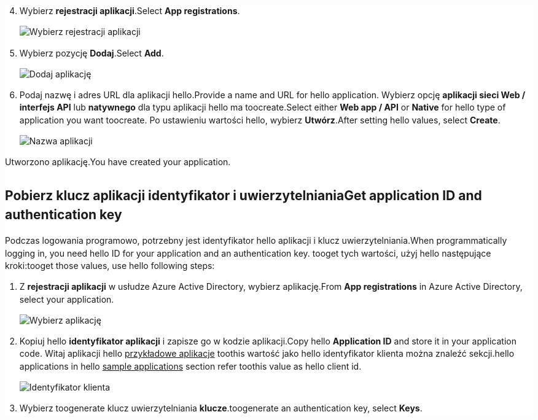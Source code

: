 4. <span data-ttu-id="de28a-160">Wybierz **rejestracji aplikacji**.</span><span class="sxs-lookup"><span data-stu-id="de28a-160">Select **App registrations**.</span></span>   

     ![Wybierz rejestracji aplikacji](./media/resource-group-create-service-principal-portal/select-app-registrations.png)
5. <span data-ttu-id="de28a-162">Wybierz pozycję **Dodaj**.</span><span class="sxs-lookup"><span data-stu-id="de28a-162">Select **Add**.</span></span>

     ![Dodaj aplikację](./media/resource-group-create-service-principal-portal/select-add-app.png)

6. <span data-ttu-id="de28a-164">Podaj nazwę i adres URL dla aplikacji hello.</span><span class="sxs-lookup"><span data-stu-id="de28a-164">Provide a name and URL for hello application.</span></span> <span data-ttu-id="de28a-165">Wybierz opcję **aplikacji sieci Web / interfejs API** lub **natywnego** dla typu aplikacji hello ma toocreate.</span><span class="sxs-lookup"><span data-stu-id="de28a-165">Select either **Web app / API** or **Native** for hello type of application you want toocreate.</span></span> <span data-ttu-id="de28a-166">Po ustawieniu wartości hello, wybierz **Utwórz**.</span><span class="sxs-lookup"><span data-stu-id="de28a-166">After setting hello values, select **Create**.</span></span>

     ![Nazwa aplikacji](./media/resource-group-create-service-principal-portal/create-app.png)

<span data-ttu-id="de28a-168">Utworzono aplikację.</span><span class="sxs-lookup"><span data-stu-id="de28a-168">You have created your application.</span></span>

## <a name="get-application-id-and-authentication-key"></a><span data-ttu-id="de28a-169">Pobierz klucz aplikacji identyfikator i uwierzytelniania</span><span class="sxs-lookup"><span data-stu-id="de28a-169">Get application ID and authentication key</span></span>
<span data-ttu-id="de28a-170">Podczas logowania programowo, potrzebny jest identyfikator hello aplikacji i klucz uwierzytelniania.</span><span class="sxs-lookup"><span data-stu-id="de28a-170">When programmatically logging in, you need hello ID for your application and an authentication key.</span></span> <span data-ttu-id="de28a-171">tooget tych wartości, użyj hello następujące kroki:</span><span class="sxs-lookup"><span data-stu-id="de28a-171">tooget those values, use hello following steps:</span></span>

1. <span data-ttu-id="de28a-172">Z **rejestracji aplikacji** w usłudze Azure Active Directory, wybierz aplikację.</span><span class="sxs-lookup"><span data-stu-id="de28a-172">From **App registrations** in Azure Active Directory, select your application.</span></span>

     ![Wybierz aplikację](./media/resource-group-create-service-principal-portal/select-app.png)
2. <span data-ttu-id="de28a-174">Kopiuj hello **identyfikator aplikacji** i zapisze go w kodzie aplikacji.</span><span class="sxs-lookup"><span data-stu-id="de28a-174">Copy hello **Application ID** and store it in your application code.</span></span> <span data-ttu-id="de28a-175">Witaj aplikacji hello [przykładowe aplikacje](#sample-applications) toothis wartość jako hello identyfikator klienta można znaleźć sekcji.</span><span class="sxs-lookup"><span data-stu-id="de28a-175">hello applications in hello [sample applications](#sample-applications) section refer toothis value as hello client id.</span></span>

     ![Identyfikator klienta](./media/resource-group-create-service-principal-portal/copy-app-id.png)
3. <span data-ttu-id="de28a-177">Wybierz toogenerate klucz uwierzytelniania **klucze**.</span><span class="sxs-lookup"><span data-stu-id="de28a-177">toogenerate an authentication key, select **Keys**.</span></span>
